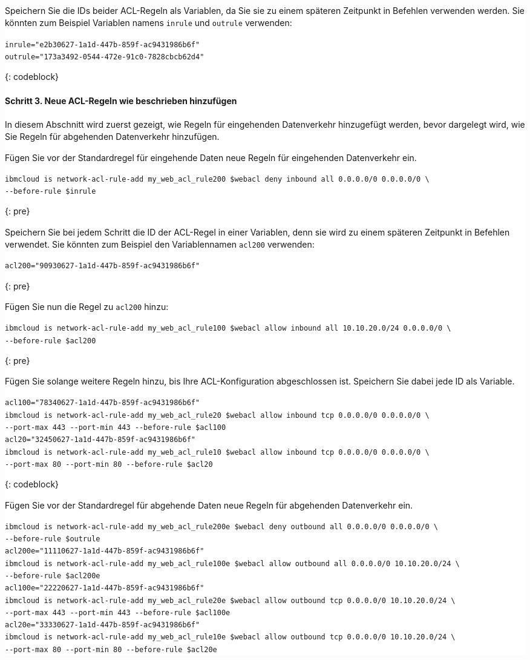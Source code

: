 Speichern Sie die IDs beider ACL-Regeln als Variablen, da Sie sie zu einem späteren Zeitpunkt in Befehlen verwenden werden. Sie könnten zum Beispiel Variablen namens `inrule` und `outrule` verwenden: 

```
inrule="e2b30627-1a1d-447b-859f-ac9431986b6f"
outrule="173a3492-0544-472e-91c0-7828cbcb62d4"
```
{: codeblock}

#### Schritt 3. Neue ACL-Regeln wie beschrieben hinzufügen 

In diesem Abschnitt wird zuerst gezeigt, wie Regeln für eingehenden Datenverkehr hinzugefügt werden, bevor dargelegt wird, wie Sie Regeln für abgehenden Datenverkehr hinzufügen. 

Fügen Sie vor der Standardregel für eingehende Daten neue Regeln für eingehenden Datenverkehr ein.

```
ibmcloud is network-acl-rule-add my_web_acl_rule200 $webacl deny inbound all 0.0.0.0/0 0.0.0.0/0 \
--before-rule $inrule
```
{: pre}

Speichern Sie bei jedem Schritt die ID der ACL-Regel in einer Variablen, denn sie wird zu einem späteren Zeitpunkt in Befehlen verwendet. Sie könnten zum Beispiel den Variablennamen `acl200` verwenden: 

```
acl200="90930627-1a1d-447b-859f-ac9431986b6f"
```
{: pre}

Fügen Sie nun die Regel zu `acl200` hinzu: 

```
ibmcloud is network-acl-rule-add my_web_acl_rule100 $webacl allow inbound all 10.10.20.0/24 0.0.0.0/0 \
--before-rule $acl200
```
{: pre}

Fügen Sie solange weitere Regeln hinzu, bis Ihre ACL-Konfiguration abgeschlossen ist. Speichern Sie dabei jede ID als Variable. 

```
acl100="78340627-1a1d-447b-859f-ac9431986b6f"
ibmcloud is network-acl-rule-add my_web_acl_rule20 $webacl allow inbound tcp 0.0.0.0/0 0.0.0.0/0 \
--port-max 443 --port-min 443 --before-rule $acl100
acl20="32450627-1a1d-447b-859f-ac9431986b6f"
ibmcloud is network-acl-rule-add my_web_acl_rule10 $webacl allow inbound tcp 0.0.0.0/0 0.0.0.0/0 \
--port-max 80 --port-min 80 --before-rule $acl20
```
{: codeblock}

Fügen Sie vor der Standardregel für abgehende Daten neue Regeln für abgehenden Datenverkehr ein.

```
ibmcloud is network-acl-rule-add my_web_acl_rule200e $webacl deny outbound all 0.0.0.0/0 0.0.0.0/0 \
--before-rule $outrule
acl200e="11110627-1a1d-447b-859f-ac9431986b6f"
ibmcloud is network-acl-rule-add my_web_acl_rule100e $webacl allow outbound all 0.0.0.0/0 10.10.20.0/24 \
--before-rule $acl200e
acl100e="22220627-1a1d-447b-859f-ac9431986b6f"
ibmcloud is network-acl-rule-add my_web_acl_rule20e $webacl allow outbound tcp 0.0.0.0/0 10.10.20.0/24 \
--port-max 443 --port-min 443 --before-rule $acl100e
acl20e="33330627-1a1d-447b-859f-ac9431986b6f"
ibmcloud is network-acl-rule-add my_web_acl_rule10e $webacl allow outbound tcp 0.0.0.0/0 10.10.20.0/24 \
--port-max 80 --port-min 80 --before-rule $acl20e
```